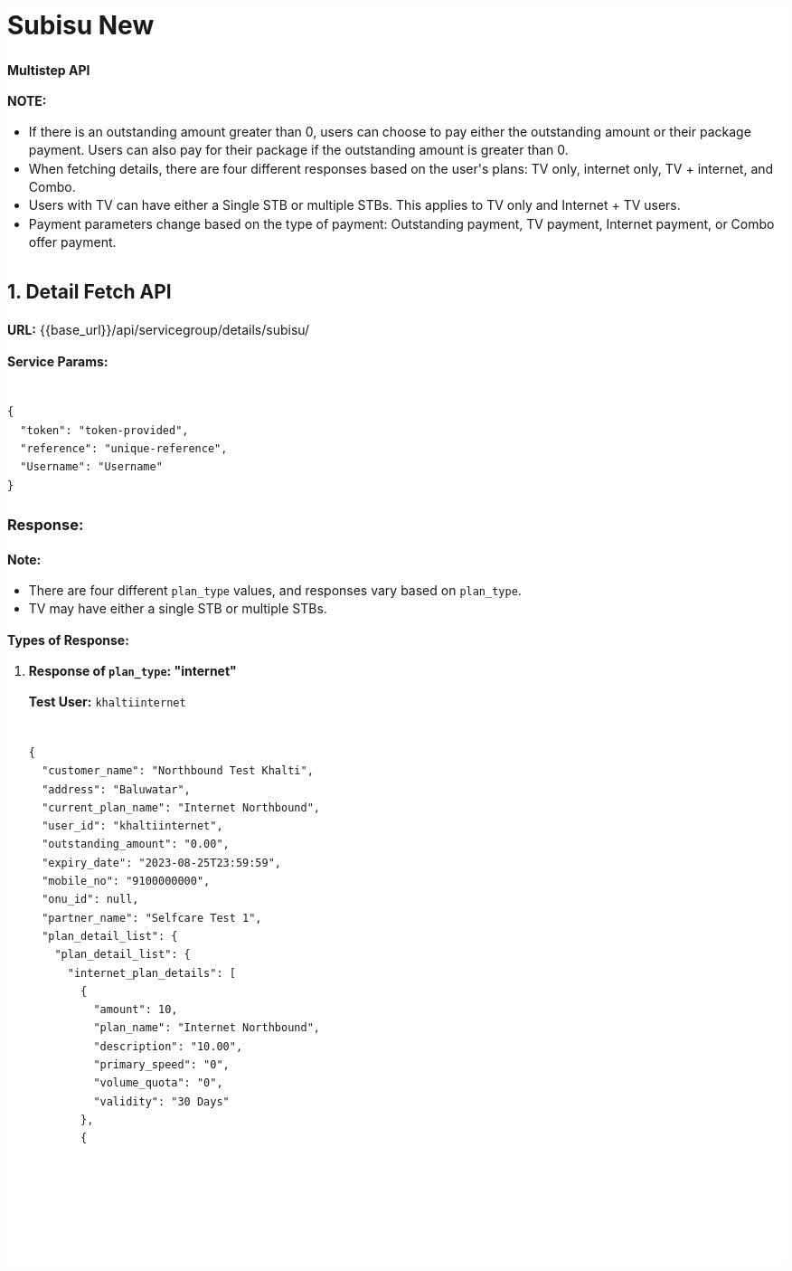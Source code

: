 # **Subisu New**

**Multistep API**

**NOTE:**

* If there is an outstanding amount greater than 0, users can choose to pay either the outstanding amount or their package payment. Users can also pay for their package if the outstanding amount is greater than 0.
* When fetching details, there are four different responses based on the user's plans: TV only, internet only, TV + internet, and Combo.
* Users with TV can have either a Single STB or multiple STBs. This applies to TV only and Internet + TV users.
* Payment parameters change based on the type of payment: Outstanding payment, TV payment, Internet payment, or Combo offer payment.

## 1. Detail Fetch API 

**URL:** {{base_url}}/api/servicegroup/details/subisu/

**Service Params:**

<pre><code class="json">
{  
  "token": "token-provided",  
  "reference": "unique-reference",  
  "Username": "Username"  
}
</code></pre>

### **Response:**

**Note:** 

* There are four different `plan_type` values, and responses vary based on `plan_type`. 
* TV may have either a single STB or multiple STBs.

**Types of Response:**

1. **Response of `plan_type`: "internet"**

   **Test User:** `khaltiinternet`

   <pre><code class="json">
   {  
     "customer_name": "Northbound Test Khalti",  
     "address": "Baluwatar",  
     "current_plan_name": "Internet Northbound",  
     "user_id": "khaltiinternet",  
     "outstanding_amount": "0.00",  
     "expiry_date": "2023-08-25T23:59:59",  
     "mobile_no": "9100000000",  
     "onu_id": null,  
     "partner_name": "Selfcare Test 1",  
     "plan_detail_list": {  
       "plan_detail_list": {  
         "internet_plan_details": [  
           {  
             "amount": 10,  
             "plan_name": "Internet Northbound",  
             "description": "10.00",  
             "primary_speed": "0",  
             "volume_quota": "0",  
             "validity": "30 Days"  
           },  
           {  